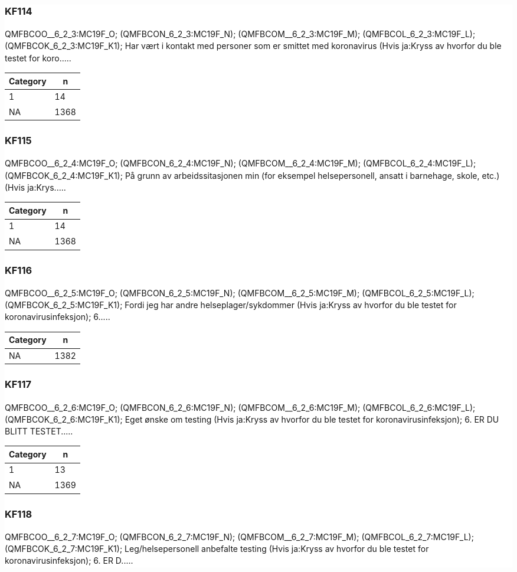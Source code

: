 
### KF114
QMFBCOO__6_2_3:MC19F_O; (QMFBCON_6_2_3:MC19F_N); (QMFBCOM__6_2_3:MC19F_M); (QMFBCOL_6_2_3:MC19F_L); (QMFBCOK_6_2_3:MC19F_K1); Har vært i kontakt med personer som er smittet med koronavirus (Hvis ja:Kryss av hvorfor du ble testet for koro.....


| Category | n |
| -------- | - |
| 1 | 14 |
| NA | 1368 |


### KF115
QMFBCOO__6_2_4:MC19F_O; (QMFBCON_6_2_4:MC19F_N); (QMFBCOM__6_2_4:MC19F_M); (QMFBCOL_6_2_4:MC19F_L); (QMFBCOK_6_2_4:MC19F_K1); På grunn av arbeidssitasjonen min (for eksempel helsepersonell, ansatt i barnehage, skole, etc.)  (Hvis ja:Krys.....


| Category | n |
| -------- | - |
| 1 | 14 |
| NA | 1368 |


### KF116
QMFBCOO__6_2_5:MC19F_O; (QMFBCON_6_2_5:MC19F_N); (QMFBCOM__6_2_5:MC19F_M); (QMFBCOL_6_2_5:MC19F_L); (QMFBCOK_6_2_5:MC19F_K1); Fordi jeg har andre helseplager/sykdommer  (Hvis ja:Kryss av hvorfor du ble testet for koronavirusinfeksjon); 6.....


| Category | n |
| -------- | - |
| NA | 1382 |


### KF117
QMFBCOO__6_2_6:MC19F_O; (QMFBCON_6_2_6:MC19F_N); (QMFBCOM__6_2_6:MC19F_M); (QMFBCOL_6_2_6:MC19F_L); (QMFBCOK_6_2_6:MC19F_K1); Eget ønske om testing  (Hvis ja:Kryss av hvorfor du ble testet for koronavirusinfeksjon); 6. ER DU BLITT TESTET.....


| Category | n |
| -------- | - |
| 1 | 13 |
| NA | 1369 |


### KF118
QMFBCOO__6_2_7:MC19F_O; (QMFBCON_6_2_7:MC19F_N); (QMFBCOM__6_2_7:MC19F_M); (QMFBCOL_6_2_7:MC19F_L); (QMFBCOK_6_2_7:MC19F_K1); Leg/helsepersonell anbefalte testing (Hvis ja:Kryss av hvorfor du ble testet for koronavirusinfeksjon); 6. ER D.....
